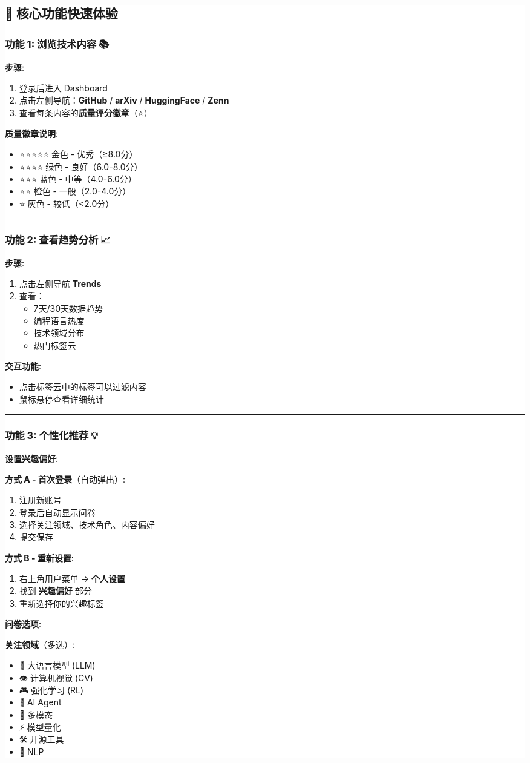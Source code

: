 
## 🎯 核心功能快速体验

### 功能 1: 浏览技术内容 📚

**步骤**:
1. 登录后进入 Dashboard
2. 点击左侧导航：**GitHub** / **arXiv** / **HuggingFace** / **Zenn**
3. 查看每条内容的**质量评分徽章**（⭐）

**质量徽章说明**:
- ⭐⭐⭐⭐⭐ 金色 - 优秀（≥8.0分）
- ⭐⭐⭐⭐ 绿色 - 良好（6.0-8.0分）
- ⭐⭐⭐ 蓝色 - 中等（4.0-6.0分）
- ⭐⭐ 橙色 - 一般（2.0-4.0分）
- ⭐ 灰色 - 较低（<2.0分）

---

### 功能 2: 查看趋势分析 📈

**步骤**:
1. 点击左侧导航 **Trends**
2. 查看：
   - 7天/30天数据趋势
   - 编程语言热度
   - 技术领域分布
   - 热门标签云

**交互功能**:
- 点击标签云中的标签可以过滤内容
- 鼠标悬停查看详细统计

---

### 功能 3: 个性化推荐 💡

**设置兴趣偏好**:

**方式 A - 首次登录**（自动弹出）:
1. 注册新账号
2. 登录后自动显示问卷
3. 选择关注领域、技术角色、内容偏好
4. 提交保存

**方式 B - 重新设置**:
1. 右上角用户菜单 → **个人设置**
2. 找到 **兴趣偏好** 部分
3. 重新选择你的兴趣标签

**问卷选项**:

**关注领域**（多选）:
- 🤖 大语言模型 (LLM)
- 👁️ 计算机视觉 (CV)
- 🎮 强化学习 (RL)
- 🤝 AI Agent
- 🎨 多模态
- ⚡ 模型量化
- 🛠️ 开源工具
- 💬 NLP
